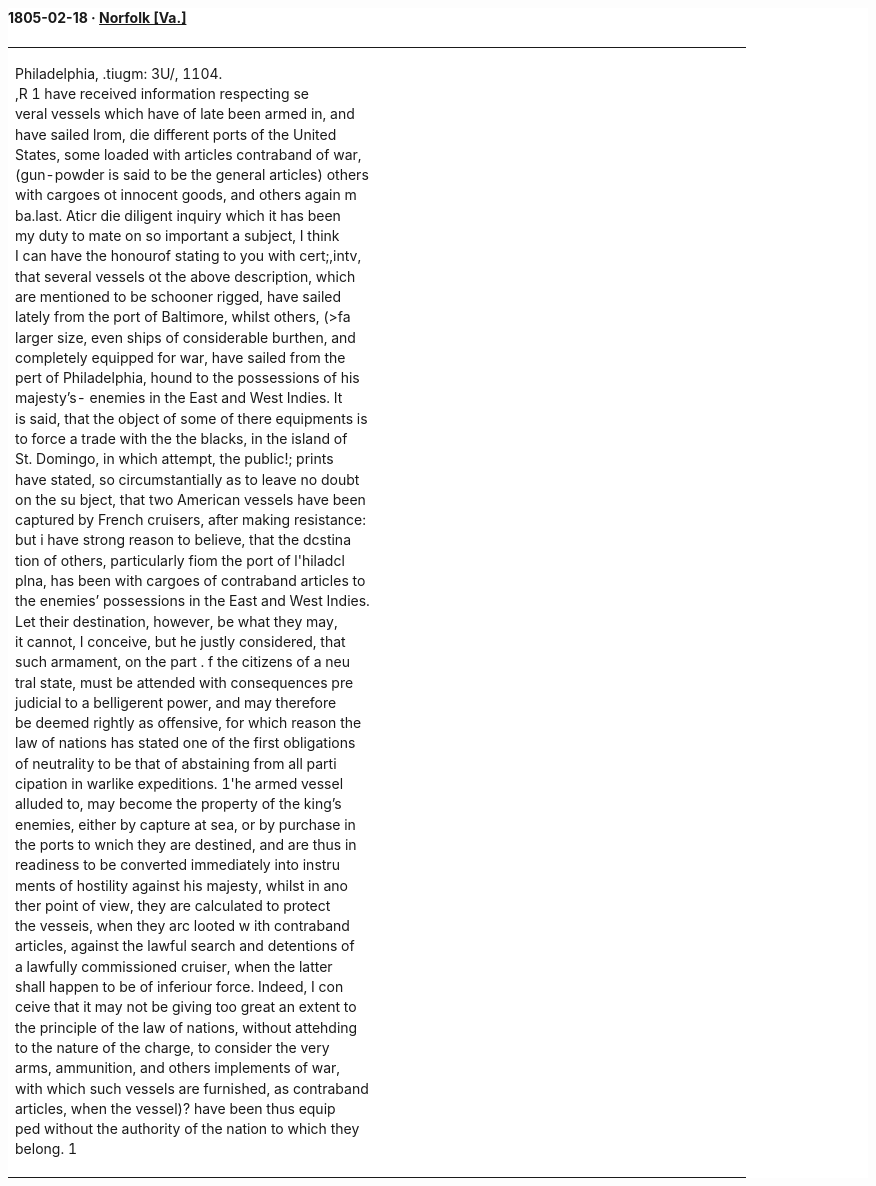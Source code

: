 #### 1805-02-18 &middot; [Norfolk [Va.]](http://dbpedia.org/resource/Norfolk%2C_Virginia)

<table style="width: 100%;"><tr><td style="width: 50%">

  
Philadelphia, .tiugm: 3U/, 1104.  
,R 1 have received information respecting se­  
veral vessels which have of late been armed in, and  
have sailed lrom, die different ports of the United  
States, some loaded with articles contraband of war,  
(gun-powder is said to be the general articles) others  
with cargoes ot innocent goods, and others again m  
ba.last. Aticr die diligent inquiry which it has been  
my duty to mate on so important a subject, I think  
I can have the honourof stating to you with cert;,intv,  
that several vessels ot the above description, which  
are mentioned to be schooner rigged, have sailed  
lately from the port of Baltimore, whilst others, (&gt;fa  
larger size, even ships of considerable burthen, and  
completely equipped for war, have sailed from the  
pert of Philadelphia, hound to the possessions of his  
majesty’s- enemies in the East and West Indies. It  
is said, that the object of some of there equipments is  
to force a trade with the the blacks, in the island of  
St. Domingo, in which attempt, the public!; prints  
have stated, so circumstantially as to leave no doubt  
on the su bject, that two American vessels have been  
captured by French cruisers, after making resistance:  
but i have strong reason to believe, that the dcstina­  
tion of others, particularly fiom the port of l&#x27;hiladcl­  
plna, has been with cargoes of contraband articles to  
the enemies’ possessions in the East and West Indies.  
Let their destination, however, be what they may,  
it cannot, I conceive, but he justly considered, that  
such armament, on the part . f the citizens of a neu­  
tral state, must be attended with consequences pre­  
judicial to a belligerent power, and may therefore  
be deemed rightly as offensive, for which reason the  
law of nations has stated one of the first obligations  
of neutrality to be that of abstaining from all parti­  
cipation in warlike expeditions. 1&#x27;he armed vessel  
alluded to, may become the property of the king’s  
enemies, either by capture at sea, or by purchase in  
the ports to wnich they are destined, and are thus in  
readiness to be converted immediately into instru­  
ments of hostility against his majesty, whilst in ano­  
ther point of view, they are calculated to protect  
the vesseis, when they arc looted w ith contraband  
articles, against the lawful search and detentions of  
a lawfully commissioned cruiser, when the latter  
shall happen to be of inferiour force. Indeed, I con­  
ceive that it may not be giving too great an extent to  
the principle of the law of nations, without attehding  
to the nature of the charge, to consider the very  
arms, ammunition, and others implements of war,  
with which such vessels are furnished, as contraband  
articles, when the vessel)? have been thus equip­  
ped without the authority of the nation to which they  
belong. 1  
  